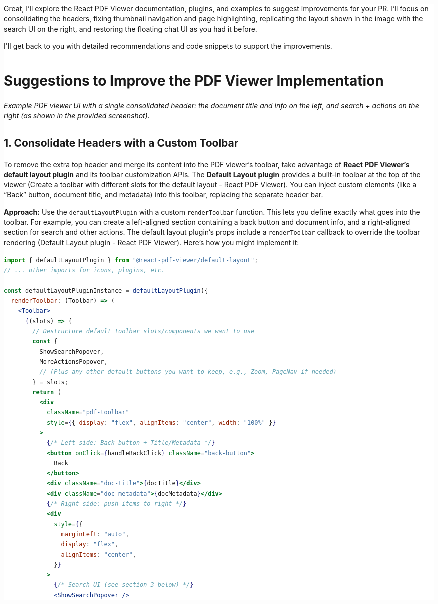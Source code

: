 Great, I’ll explore the React PDF Viewer documentation, plugins, and examples to suggest improvements for your PR. I’ll focus on consolidating the headers, fixing thumbnail navigation and page highlighting, replicating the layout shown in the image with the search UI on the right, and restoring the floating chat UI as you had it before.

I'll get back to you with detailed recommendations and code snippets to support the improvements.

# Suggestions to Improve the PDF Viewer Implementation

_Example PDF viewer UI with a single consolidated header: the document title and info on the left, and search + actions on the right (as shown in the provided screenshot)._

## 1. Consolidate Headers with a Custom Toolbar

To remove the extra top header and merge its content into the PDF viewer’s toolbar, take advantage of **React PDF Viewer’s default layout plugin** and its toolbar customization APIs. The **Default Layout plugin** provides a built-in toolbar at the top of the viewer ([Create a toolbar with different slots for the default layout - React PDF Viewer](https://react-pdf-viewer.dev/examples/create-a-toolbar-with-different-slots-for-the-default-layout/#:~:text=This%20example%20demonstrates%20how%20we,by%20the%20Default%20Layout%20plugin)). You can inject custom elements (like a “Back” button, document title, and metadata) into this toolbar, replacing the separate header bar.

**Approach:** Use the `defaultLayoutPlugin` with a custom `renderToolbar` function. This lets you define exactly what goes into the toolbar. For example, you can create a left-aligned section containing a back button and document info, and a right-aligned section for search and other actions. The default layout plugin’s props include a `renderToolbar` callback to override the toolbar rendering ([Default Layout plugin - React PDF Viewer](https://react-pdf-viewer.dev/plugins/default-layout#:~:text=,Custom%20toolbar%20renderer%202.0.0)). Here’s how you might implement it:

```jsx
import { defaultLayoutPlugin } from "@react-pdf-viewer/default-layout";
// ... other imports for icons, plugins, etc.

const defaultLayoutPluginInstance = defaultLayoutPlugin({
  renderToolbar: (Toolbar) => (
    <Toolbar>
      {(slots) => {
        // Destructure default toolbar slots/components we want to use
        const {
          ShowSearchPopover,
          MoreActionsPopover,
          // (Plus any other default buttons you want to keep, e.g., Zoom, PageNav if needed)
        } = slots;
        return (
          <div
            className="pdf-toolbar"
            style={{ display: "flex", alignItems: "center", width: "100%" }}
          >
            {/* Left side: Back button + Title/Metadata */}
            <button onClick={handleBackClick} className="back-button">
              Back
            </button>
            <div className="doc-title">{docTitle}</div>
            <div className="doc-metadata">{docMetadata}</div>
            {/* Right side: push items to right */}
            <div
              style={{
                marginLeft: "auto",
                display: "flex",
                alignItems: "center",
              }}
            >
              {/* Search UI (see section 3 below) */}
              <ShowSearchPopover />
```
